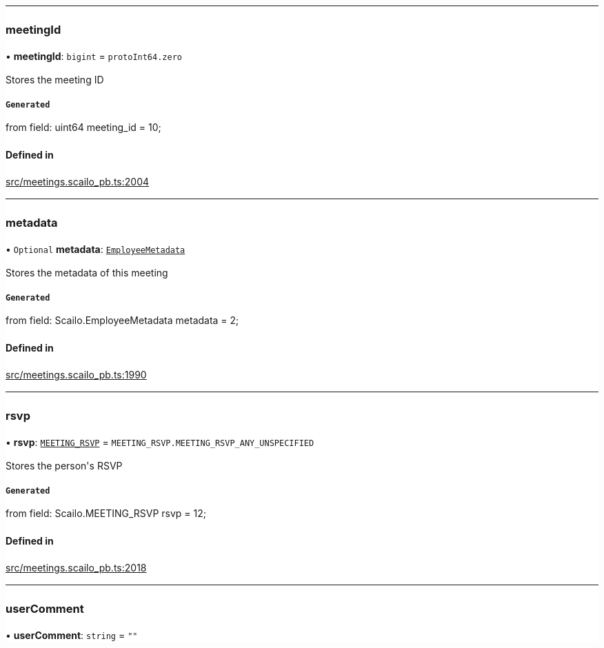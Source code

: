 ___

### meetingId

• **meetingId**: `bigint` = `protoInt64.zero`

Stores the meeting ID

**`Generated`**

from field: uint64 meeting_id = 10;

#### Defined in

[src/meetings.scailo_pb.ts:2004](https://github.com/scailo/ts-sdk/blob/c10a36b57201dfa5903d4b53efa1e62aa6208936/src/meetings.scailo_pb.ts#L2004)

___

### metadata

• `Optional` **metadata**: [`EmployeeMetadata`](EmployeeMetadata.md)

Stores the metadata of this meeting

**`Generated`**

from field: Scailo.EmployeeMetadata metadata = 2;

#### Defined in

[src/meetings.scailo_pb.ts:1990](https://github.com/scailo/ts-sdk/blob/c10a36b57201dfa5903d4b53efa1e62aa6208936/src/meetings.scailo_pb.ts#L1990)

___

### rsvp

• **rsvp**: [`MEETING_RSVP`](../enums/MEETING_RSVP.md) = `MEETING_RSVP.MEETING_RSVP_ANY_UNSPECIFIED`

Stores the person's RSVP

**`Generated`**

from field: Scailo.MEETING_RSVP rsvp = 12;

#### Defined in

[src/meetings.scailo_pb.ts:2018](https://github.com/scailo/ts-sdk/blob/c10a36b57201dfa5903d4b53efa1e62aa6208936/src/meetings.scailo_pb.ts#L2018)

___

### userComment

• **userComment**: `string` = `""`
